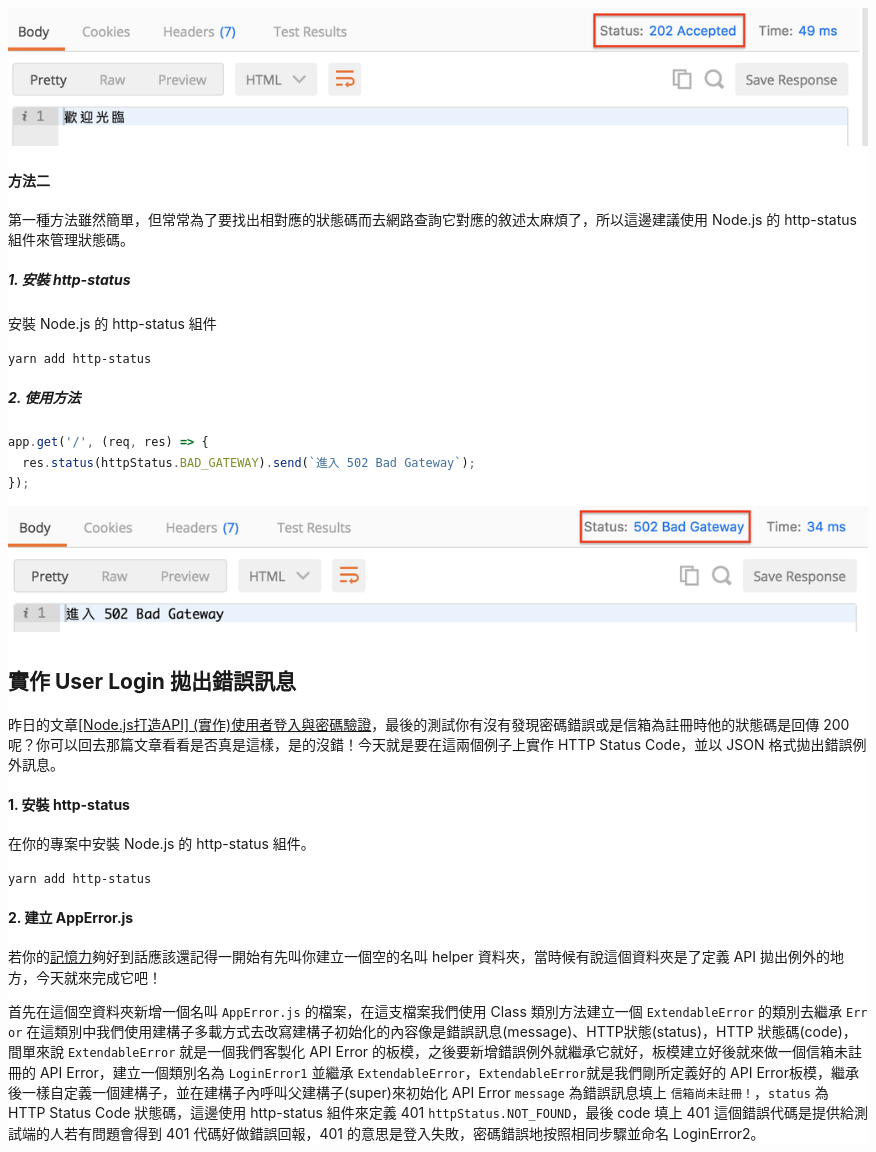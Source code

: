 <img src="/images/posts/it2018/img1070110-1.png">


#### 方法二 
第一種方法雖然簡單，但常常為了要找出相對應的狀態碼而去網路查詢它對應的敘述太麻煩了，所以這邊建議使用 Node.js 的 http-status 組件來管理狀態碼。

##### 1. 安裝 http-status
安裝 Node.js 的 http-status 組件

```bash
yarn add http-status
```

##### 2. 使用方法

```js
app.get('/', (req, res) => {
  res.status(httpStatus.BAD_GATEWAY).send(`進入 502 Bad Gateway`);
});
```

<img src="/images/posts/it2018/img1070110-2.png">

## 實作 User Login 拋出錯誤訊息
昨日的文章[[Node.js打造API] (實作)使用者登入與密碼驗證](https://andy6804tw.github.io/2018/01/09/user-login/)，最後的測試你有沒有發現密碼錯誤或是信箱為註冊時他的狀態碼是回傳 200 呢？你可以回去那篇文章看看是否真是這樣，是的沒錯！今天就是要在這兩個例子上實作 HTTP Status Code，並以 JSON 格式拋出錯誤例外訊息。

#### 1. 安裝 http-status
在你的專案中安裝 Node.js 的 http-status 組件。

```bash
yarn add http-status
```

#### 2. 建立 AppError.js
若你的[記憶力](https://andy6804tw.github.io/2017/12/26/express-mvc-tutorial/)夠好到話應該還記得一開始有先叫你建立一個空的名叫 helper 資料夾，當時候有說這個資料夾是了定義 API 拋出例外的地方，今天就來完成它吧！

首先在這個空資料夾新增一個名叫 `AppError.js` 的檔案，在這支檔案我們使用 Class 類別方法建立一個 `ExtendableError` 的類別去繼承 `Error` 在這類別中我們使用建構子多載方式去改寫建構子初始化的內容像是錯誤訊息(message)、HTTP狀態(status)，HTTP 狀態碼(code)，間單來說 `ExtendableError` 就是一個我們客製化 API Error 的板模，之後要新增錯誤例外就繼承它就好，板模建立好後就來做一個信箱未註冊的 API Error，建立一個類別名為 `LoginError1` 並繼承 `ExtendableError`，`ExtendableError`就是我們剛所定義好的 API Error板模，繼承後一樣自定義一個建構子，並在建構子內呼叫父建構子(super)來初始化 API Error `message` 為錯誤訊息填上 `信箱尚未註冊！`，`status` 為 HTTP Status Code 狀態碼，這邊使用 http-status 組件來定義 401 `httpStatus.NOT_FOUND`，最後 code 填上 401 這個錯誤代碼是提供給測試端的人若有問題會得到 401 代碼好做錯誤回報，401 的意思是登入失敗，密碼錯誤地按照相同步驟並命名 LoginError2。
